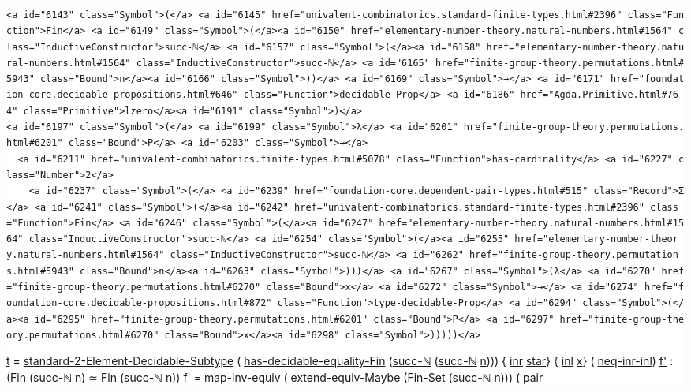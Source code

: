     <a id="6143" class="Symbol">(</a> <a id="6145" href="univalent-combinatorics.standard-finite-types.html#2396" class="Function">Fin</a> <a id="6149" class="Symbol">(</a><a id="6150" href="elementary-number-theory.natural-numbers.html#1564" class="InductiveConstructor">succ-ℕ</a> <a id="6157" class="Symbol">(</a><a id="6158" href="elementary-number-theory.natural-numbers.html#1564" class="InductiveConstructor">succ-ℕ</a> <a id="6165" href="finite-group-theory.permutations.html#5943" class="Bound">n</a><a id="6166" class="Symbol">))</a> <a id="6169" class="Symbol">→</a> <a id="6171" href="foundation-core.decidable-propositions.html#646" class="Function">decidable-Prop</a> <a id="6186" href="Agda.Primitive.html#764" class="Primitive">lzero</a><a id="6191" class="Symbol">)</a>
    <a id="6197" class="Symbol">(</a> <a id="6199" class="Symbol">λ</a> <a id="6201" href="finite-group-theory.permutations.html#6201" class="Bound">P</a> <a id="6203" class="Symbol">→</a>
      <a id="6211" href="univalent-combinatorics.finite-types.html#5078" class="Function">has-cardinality</a> <a id="6227" class="Number">2</a>
        <a id="6237" class="Symbol">(</a> <a id="6239" href="foundation-core.dependent-pair-types.html#515" class="Record">Σ</a> <a id="6241" class="Symbol">(</a><a id="6242" href="univalent-combinatorics.standard-finite-types.html#2396" class="Function">Fin</a> <a id="6246" class="Symbol">(</a><a id="6247" href="elementary-number-theory.natural-numbers.html#1564" class="InductiveConstructor">succ-ℕ</a> <a id="6254" class="Symbol">(</a><a id="6255" href="elementary-number-theory.natural-numbers.html#1564" class="InductiveConstructor">succ-ℕ</a> <a id="6262" href="finite-group-theory.permutations.html#5943" class="Bound">n</a><a id="6263" class="Symbol">)))</a> <a id="6267" class="Symbol">(λ</a> <a id="6270" href="finite-group-theory.permutations.html#6270" class="Bound">x</a> <a id="6272" class="Symbol">→</a> <a id="6274" href="foundation-core.decidable-propositions.html#872" class="Function">type-decidable-Prop</a> <a id="6294" class="Symbol">(</a><a id="6295" href="finite-group-theory.permutations.html#6201" class="Bound">P</a> <a id="6297" href="finite-group-theory.permutations.html#6270" class="Bound">x</a><a id="6298" class="Symbol">)))))</a>
  <a id="6306" href="finite-group-theory.permutations.html#6131" class="Function">t</a> <a id="6308" class="Symbol">=</a> <a id="6310" href="univalent-combinatorics.2-element-decidable-subtypes.html#10607" class="Function">standard-2-Element-Decidable-Subtype</a>
      <a id="6353" class="Symbol">(</a> <a id="6355" href="univalent-combinatorics.equality-standard-finite-types.html#2988" class="Function">has-decidable-equality-Fin</a> <a id="6382" class="Symbol">(</a><a id="6383" href="elementary-number-theory.natural-numbers.html#1564" class="InductiveConstructor">succ-ℕ</a> <a id="6390" class="Symbol">(</a><a id="6391" href="elementary-number-theory.natural-numbers.html#1564" class="InductiveConstructor">succ-ℕ</a> <a id="6398" href="finite-group-theory.permutations.html#5943" class="Bound">n</a><a id="6399" class="Symbol">)))</a>
      <a id="6409" class="Symbol">{</a> <a id="6411" href="foundation.coproduct-types.html#1276" class="InductiveConstructor">inr</a> <a id="6415" href="foundation.unit-type.html#1108" class="InductiveConstructor">star</a><a id="6419" class="Symbol">}</a>
      <a id="6427" class="Symbol">{</a> <a id="6429" href="foundation.coproduct-types.html#1253" class="InductiveConstructor">inl</a> <a id="6433" href="finite-group-theory.permutations.html#5953" class="Bound">x</a><a id="6434" class="Symbol">}</a>
      <a id="6442" class="Symbol">(</a> <a id="6444" href="foundation.coproduct-types.html#2672" class="Function">neq-inr-inl</a><a id="6455" class="Symbol">)</a>
  <a id="6459" href="finite-group-theory.permutations.html#6459" class="Function">f&#39;</a> <a id="6462" class="Symbol">:</a> <a id="6464" class="Symbol">(</a><a id="6465" href="univalent-combinatorics.standard-finite-types.html#2396" class="Function">Fin</a> <a id="6469" class="Symbol">(</a><a id="6470" href="elementary-number-theory.natural-numbers.html#1564" class="InductiveConstructor">succ-ℕ</a> <a id="6477" href="finite-group-theory.permutations.html#5943" class="Bound">n</a><a id="6478" class="Symbol">)</a> <a id="6480" href="foundation-core.equivalences.html#1621" class="Function Operator">≃</a> <a id="6482" href="univalent-combinatorics.standard-finite-types.html#2396" class="Function">Fin</a> <a id="6486" class="Symbol">(</a><a id="6487" href="elementary-number-theory.natural-numbers.html#1564" class="InductiveConstructor">succ-ℕ</a> <a id="6494" href="finite-group-theory.permutations.html#5943" class="Bound">n</a><a id="6495" class="Symbol">))</a>
  <a id="6500" href="finite-group-theory.permutations.html#6459" class="Function">f&#39;</a> <a id="6503" class="Symbol">=</a>
    <a id="6509" href="foundation-core.equivalences.html#5036" class="Function">map-inv-equiv</a>
      <a id="6529" class="Symbol">(</a> <a id="6531" href="foundation.equivalences-maybe.html#15870" class="Function">extend-equiv-Maybe</a> <a id="6550" class="Symbol">(</a><a id="6551" href="univalent-combinatorics.standard-finite-types.html#2288" class="Function">Fin-Set</a> <a id="6559" class="Symbol">(</a><a id="6560" href="elementary-number-theory.natural-numbers.html#1564" class="InductiveConstructor">succ-ℕ</a> <a id="6567" href="finite-group-theory.permutations.html#5943" class="Bound">n</a><a id="6568" class="Symbol">)))</a>
      <a id="6578" class="Symbol">(</a> <a id="6580" href="foundation-core.dependent-pair-types.html#588" class="InductiveConstructor">pair</a>